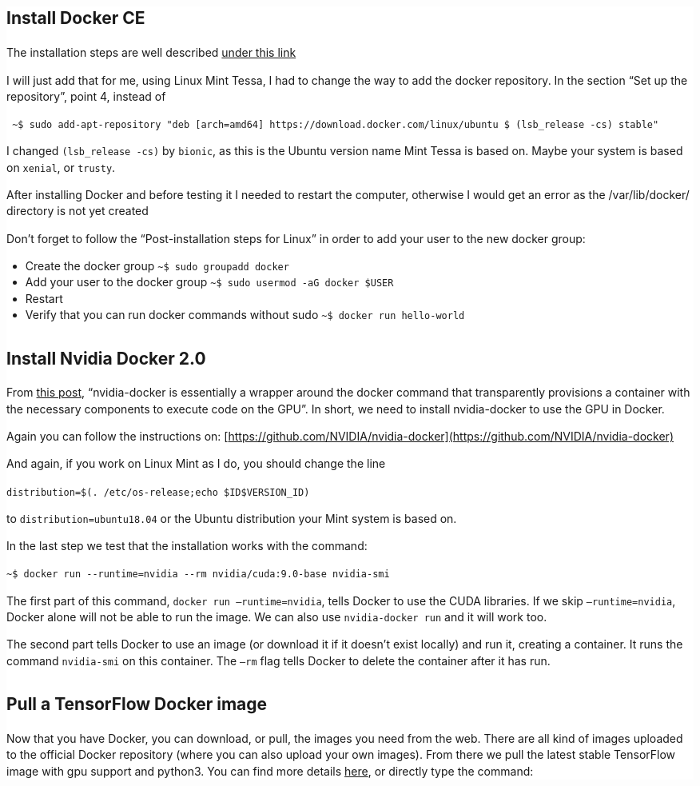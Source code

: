 ## Install Docker CE
The installation steps are well described [under this link](https://docs.docker.com/install/linux/docker-ce/ubuntu/)

I will just add that for me, using Linux Mint Tessa, I had to change the way to add the docker repository. In the section “Set up the repository”, point 4, instead of

```
 ~$ sudo add-apt-repository "deb [arch=amd64] https://download.docker.com/linux/ubuntu $ (lsb_release -cs) stable"
```

I changed `(lsb_release -cs)` by `bionic`, as this is the Ubuntu version name Mint Tessa is based on. Maybe your system is based on `xenial`, or `trusty`.

After installing Docker and before testing it I needed to restart the computer, otherwise I would get an error as the /var/lib/docker/ directory is not yet created

Don’t forget to follow the “Post-installation steps for Linux” in order to add your user to the new docker group: 
- Create the docker group `~$ sudo groupadd docker`
- Add your user to the docker group `~$ sudo usermod -aG docker $USER`
- Restart
- Verify that you can run docker commands without sudo `~$ docker run hello-world`

## Install Nvidia Docker 2.0
From [this post](https://devblogs.nvidia.com/nvidia-docker-gpu-server-application-deployment-made-easy/), “nvidia-docker is essentially a wrapper around the docker command that transparently provisions a container with the necessary components to execute code on the GPU”.  In short, we need to install nvidia-docker to use the GPU in Docker.

Again you can follow the instructions on: [https://github.com/NVIDIA/nvidia-docker](https://github.com/NVIDIA/nvidia-docker)

And again, if you work on Linux Mint as I do, you should change the line

```
distribution=$(. /etc/os-release;echo $ID$VERSION_ID)
```

to `distribution=ubuntu18.04` or the Ubuntu distribution your Mint system is based on.

In the last step we test that the installation works with the command:

```
~$ docker run --runtime=nvidia --rm nvidia/cuda:9.0-base nvidia-smi
```

The first part of this command, `docker run –runtime=nvidia`, tells Docker to use the CUDA libraries. If we skip `–runtime=nvidia`, Docker alone will not be able to run the image. We can also use `nvidia-docker run` and it will work too.

The second part tells Docker to use an image (or download it if it doesn’t exist locally) and run it, creating a container. It runs the command `nvidia-smi` on this container. The `–rm` flag tells Docker to delete the container after it has run.

## Pull a TensorFlow Docker image
Now that you have Docker, you can download, or pull, the images you need from the web. There are all kind of images uploaded to the official Docker repository (where you can also upload your own images). From there we pull the latest stable TensorFlow image with gpu support and python3. You can find more details [here](https://www.tensorflow.org/install/docker), or directly type the command:

